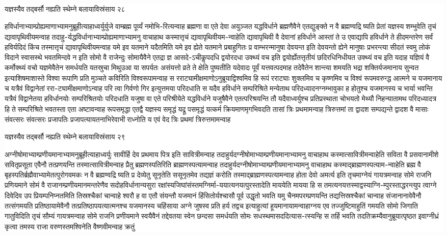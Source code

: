 यज्ञस्यैव तद्बर्सौ नह्यति स्थेम्ने बलायाविस्रंसाय २८

 

हविर्धानाभ्याम्प्रोह्यमाणाभ्यामनुब्रूहीत्याहाध्वर्युर्युजे वाम्ब्रह्म
पूर्व्यं नमोभि-रित्यन्वाह ब्रह्मणा वा एते देवा अयुञ्जत
यद्धविर्धाने ब्रह्मणैवैने एतद्युङ्क्ते न वै
ब्रह्मण्वद्रि ष्यति प्रेतां यज्ञस्य शम्भुवेति तृचं
द्यावापृथिवीयमन्वाह
तदाहु-र्यद्धविर्धानाभ्याम्प्रोह्यमाणाभ्यामनु
वाचाहाथ कस्मात्तृचं द्यावापृथिवीयम-न्वाहेति द्यावापृथिवी वै देवानां
हविर्धाने आस्तां ते उ एवाद्यापि हविर्धाने ते हीदमन्तरेण सर्वं
हविर्यदिदं किंच तस्मात्तृचं द्यावापृथिवीयमन्वाह यमे इव यतमाने यदैतमिति
यमे इव ह्येते यतमाने प्रबाहुगितः प्र वाम्भरन्मानुषा देवयन्त इति देवयन्तो
ह्येने मानुषाः प्रभरन्त्या सीदतं स्वमु लोकं विदाने स्वासस्थे भवतमिन्दवे
न इति सोमो वै राजेन्दुः सोमायैवैने एतद्रा ज्ञ आसदे-ऽचीकॢपदधि द्वयोरदधा
उक्थ्यं वच इति द्वयोर्ह्येतत्तृतीयं छदिरधिनिधीयत उक्थ्यं वच इति यदाह
यज्ञियं वै कर्मोक्थ्यं वचो यज्ञमेवैतेन समर्धयति यतस्रुचा मिथुउआ
या सपर्यतः असंयत्तो व्रते ते क्षेति पुष्यतीति यदेवादः पूर्वं
यत्तवत्पदमाह तदेवैतेन शान्त्या शमयति भद्रा
शक्तिर्यजमानाय सुन्वत इत्याशिषमाशास्ते विश्वा रूपाणि
प्रति मुञ्चते कविरिति विश्वरूपामन्वाह स
रराट्यामीक्षमाणोऽनुब्रूयाद्विश्वमिव
हि रूपं रराट्याः शुक्लमिव च कृष्णमिव च विश्वं रूपमवरुन्द्ध आत्मने च
यजमानाय च यत्रैवं विद्वानेतां ररा-ट्यामीक्षमाणोऽन्वाह परि त्वा
गिर्वणो गिर इत्युत्तमया परिदधाति स यदैव हविर्धाने सम्परिश्रिते मन्येताथ
परिदध्यादनग्नम्भावुका ह होतुश्च यजमानस्य च भार्या भवन्ति यत्रैवं
विद्वानेतया हविर्धानयोः सम्परिश्रितयोः परिदधाति यजुषा वा एते
परिश्रीयेते यद्धविर्धाने यजुषैवैने एतत्परिश्रयन्ति तौ यदैवाध्वर्युश्च
प्रतिप्रस्थाता चोभयतो मेथ्यौ निहन्यातामथ परिदध्यादत्र हि ते
सम्परिश्रिते भवतस्ता एता अष्टावन्वाह रूपसमृद्धा एतद्वै
यज्ञस्य समृद्धं यद्रू पसमृद्धं यत्कर्म क्रियमाणमृगभिवदति तासां
त्रिः प्रथमामन्वाह त्रिरुत्तमां ता द्वादश सम्पद्यन्ते द्वादश वै
मासाः संवत्सरः संवत्सरः प्रजापतिः प्रजापत्यायतनाभिरेवाभी
राध्नोति य एवं वेद त्रिः प्रथमां त्रिरुत्तमामन्वाह 

यज्ञस्यैव तद्बर्सौ नह्यति स्थेम्ने बलायाविस्रंसाय २९

 

अग्नीषोमाभ्याम्प्रणीयमानाभ्यामनुब्रूहीत्याहाध्वर्युः सावीर्हि देव
प्रथमाय पित्र इति सावित्रीमन्वाह
तदाहुर्यदग्नीषोमाभ्याम्प्रणीयमानाभ्यामनु
वाचाहाथ कस्मात्सावित्रीमन्वाहेति सविता वै प्रसवानामीशे सवितृप्रसूता
एवैनौ तत्प्रणयन्ति तस्मात्सावित्रीमन्वाह प्रैतु
ब्रह्मणस्पतिरिति ब्राह्मणस्पत्यामन्वाह
तदाहुर्यदग्नीषोमाभ्याम्प्रणीयमानाभ्यामनु वाचाहाथ
कस्माद्ब्राह्मणस्पत्याम-न्वाहेति ब्रह्म
वै बृहस्पतिर्ब्रह्मैवाभ्यामेतत्पुरोगवमकः न वै ब्रह्मण्वद्रि ष्यति प्र
देव्येतु सूनृतेति ससूनृतमेव तद्यज्ञं करोति
तस्माद्ब्राह्मणस्पत्यामन्वाह
होता देवो अमर्त्य इति तृचमाग्नेयं गायत्रमन्वाह सोमे राजनि प्रणियमाने
सोमं वै राजानम्प्रणीयमानमन्तरेणैव सदोहविर्धानान्यसुरा
रक्षांस्यजिघांसंस्तमग्निर्मा-ययात्यनयत्पुरस्तादेति
माययेति मायया हि स तमत्यनयत्तस्माद्वस्याग्नि-म्पुरस्ताद्धरन्त्युप
त्वाग्ने दिवेदिव उप प्रियम्पनिप्नतमिति तिस्रश्चैकां
चान्वाहे श्वरौ ह वा एतौ संयन्तौ यजमानं हिंसितोर्यश्चासौ
पूर्व उद्धृतो भवति यमु चैनमपरम्प्रणयन्ति तद्यत्तिस्रश्चैकां
चान्वाह संजानानावेवैनौ तत्संगमयति प्रतिष्ठायामेवैनौ
तत्प्रतिष्ठापयत्यात्मनश्च यजमानस्य चहिंसाया अग्ने जुषस्व
प्रति हर्य तद्वच इत्याहुत्यां हूयमानायामन्वाहाग्नय एव
तज्जुष्टिमाहुतिं गमयति सोमो जिगाति
गातुविदिति तृचं सौम्यं गायत्रमन्वाह सोमे राजनि
प्रणीयमाने स्वयैवैनं तद्देवतया स्वेन छन्दसा समर्धयति
सोमः सधस्थमासददित्यास-त्स्यन्हि स तर्हि भवति
तदतिक्रम्यैवानुब्रूयात्पृष्ठत
इवाग्नीध्रं कृत्वा तमस्य राजा वरुणस्तमश्विनेति वैष्णवीमन्वाह क्रतुं